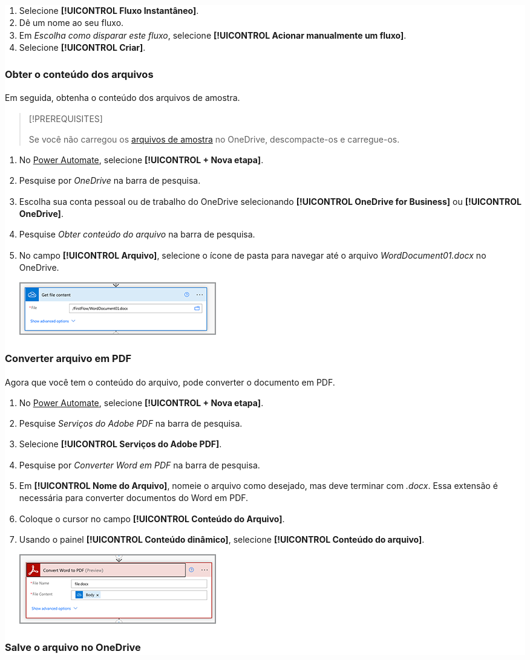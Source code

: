 1. Selecione **[!UICONTROL Fluxo Instantâneo]**.
1. Dê um nome ao seu fluxo.
1. Em *Escolha como disparar este fluxo*, selecione **[!UICONTROL Acionar manualmente um fluxo]**.
1. Selecione **[!UICONTROL Criar]**.

### Obter o conteúdo dos arquivos

Em seguida, obtenha o conteúdo dos arquivos de amostra.

>[!PREREQUISITES]
>
>Se você não carregou os [arquivos de amostra](assets/sample-assets.zip) no OneDrive, descompacte-os e carregue-os.


1. No [Power Automate](https://flow.microsoft.com), selecione **[!UICONTROL + Nova etapa]**.
1. Pesquise por *OneDrive* na barra de pesquisa.
1. Escolha sua conta pessoal ou de trabalho do OneDrive selecionando **[!UICONTROL OneDrive for Business]** ou **[!UICONTROL OneDrive]**.
1. Pesquise *Obter conteúdo do arquivo* na barra de pesquisa.
1. No campo **[!UICONTROL Arquivo]**, selecione o ícone de pasta para navegar até o arquivo *WordDocument01.docx* no OneDrive.

   ![Obter conteúdo do arquivo da ação do OneDrive no Microsoft Power Automate](assets/getFileContentOneDrive.png)

### Converter arquivo em PDF

Agora que você tem o conteúdo do arquivo, pode converter o documento em PDF.

1. No [Power Automate](https://flow.microsoft.com), selecione **[!UICONTROL + Nova etapa]**.
1. Pesquise *Serviços do Adobe PDF* na barra de pesquisa.
1. Selecione **[!UICONTROL Serviços do Adobe PDF]**.
1. Pesquise por *Converter Word em PDF* na barra de pesquisa.
1. Em **[!UICONTROL Nome do Arquivo]**, nomeie o arquivo como desejado, mas deve terminar com *.docx*. Essa extensão é necessária para converter documentos do Word em PDF.
1. Coloque o cursor no campo **[!UICONTROL Conteúdo do Arquivo]**.
1. Usando o painel **[!UICONTROL Conteúdo dinâmico]**, selecione **[!UICONTROL Conteúdo do arquivo]**.

   ![Ação Converter Word em PDF no Microsoft Power Automate](assets/convertWordToPDFActionPowerAutomate.png)

### Salve o arquivo no OneDrive

